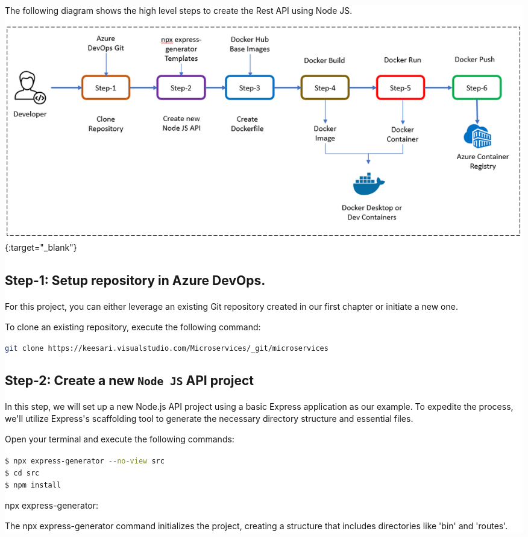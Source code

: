 The following diagram shows the high level steps to create the Rest API using Node JS.

[![Alt text](images/image-10.png)](images/image-10.png){:target="_blank"}

## Step-1: Setup repository in Azure DevOps.

For this project, you can either leverage an existing Git repository created in our first chapter or initiate a new one.

To clone an existing repository, execute the following command:

```sh
git clone https://keesari.visualstudio.com/Microservices/_git/microservices
```

## Step-2: Create a new `Node JS` API project

In this step, we will set up a new Node.js API project using a basic Express application as our example. To expedite the process, we'll utilize Express's scaffolding tool to generate the necessary directory structure and essential files.


Open your terminal and execute the following commands:

```sh
$ npx express-generator --no-view src
$ cd src
$ npm install
```

npx express-generator:

The npx express-generator command initializes the project, creating a structure that includes directories like 'bin' and 'routes'.
